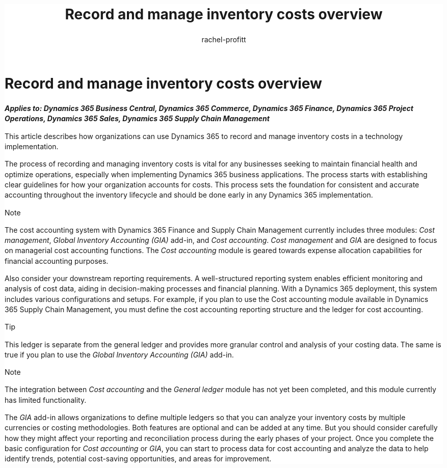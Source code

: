 ﻿---
title: Record and manage inventory costs overview
description: Read about the business process area for recording and managing inventory costs in Dynamics 365 implementations.
ms.date: 12/08/2023
ms.topic: conceptual
author: rachel-profitt
ms.author: raprofit
---

# Record and manage inventory costs overview

***Applies to: Dynamics 365 Business Central, Dynamics 365 Commerce, Dynamics 365 Finance, Dynamics 365 Project Operations, Dynamics 365 Sales, Dynamics 365 Supply Chain Management***

This article describes how organizations can use Dynamics 365 to record and manage inventory costs in a technology implementation.

The process of recording and managing inventory costs is vital for any businesses seeking to maintain financial health and optimize operations, especially when implementing Dynamics 365 business applications. The process starts with establishing clear guidelines for how your organization accounts for costs. This process sets the foundation for consistent and accurate accounting throughout the inventory lifecycle and should be done early in any Dynamics 365 implementation.

> [!NOTE]
> The cost accounting system with Dynamics 365 Finance and Supply Chain Management currently includes three modules: *Cost management*, *Global Inventory Accounting (GIA)* add-in, and *Cost accounting*. *Cost management* and *GIA* are designed to focus on managerial cost accounting functions. The *Cost accounting* module is geared towards expense allocation capabilities for financial accounting purposes.


Also consider your downstream reporting requirements. A well-structured reporting system enables efficient monitoring and analysis of cost data, aiding in decision-making processes and financial planning. With a Dynamics 365 deployment, this system includes various configurations and setups. For example, if you plan to use the Cost accounting module available in Dynamics 365 Supply Chain Management, you must define the cost accounting reporting structure and the ledger for cost accounting.

> [!TIP]
> This ledger is separate from the general ledger and provides more granular control and analysis of your costing data. The same is true if you plan to use the *Global Inventory Accounting (GIA)* add-in.

> [!NOTE]
> The integration between *Cost accounting* and the *General ledger* module has not yet been completed, and this module currently has limited functionality.

The *GIA* add-in allows organizations to define multiple ledgers so that you can analyze your inventory costs by multiple currencies or costing methodologies. Both features are optional and can be added at any time. But you should consider carefully how they might affect your reporting and reconciliation process during the early phases of your project. Once you complete the basic configuration for *Cost accounting* or *GIA*, you can start to process data for cost accounting and analyze the data to help identify trends, potential cost-saving opportunities, and areas for improvement.

